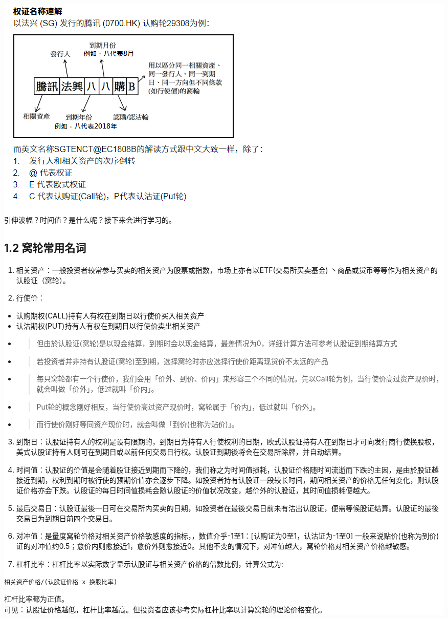 ![image](./image/warrant-1-1.png)

引伸波幅？时间值？是什么呢？接下来会进行学习的。  

## 1.2 窝轮常用名词
1. 相关资产：一般投资者较常参与买卖的相关资产为股票或指数，市场上亦有以ETF(交易所买卖基金) 丶商品或货币等等作为相关资产的认股证（窝轮）。  

2. 行使价：
 - 认购期权(CALL)持有人有权在到期日以行使价买入相关资产     
 - 认沽期权(PUT)持有人有权在到期日以行使价卖出相关资产    
 - > 但由於认股证(窝轮)是以现金结算，到期时会以现金结算，最差情况为0，详细计算方法可参考认股证到期结算方式
 - > 若投资者并非持有认股证(窝轮)至到期，选择窝轮时亦应选择行使价距离现货价不太远的产品
 - > 每只窝轮都有一个行使价，我们会用「价外、到价、价内」来形容三个不同的情况。先以Call轮为例，当行使价高过资产现价时，就会叫做「价外」，低过就叫「价内」。  
 - > Put轮的概念刚好相反，当行使价高过资产现价时，窝轮属于「价内」，低过就叫「价外」。  
 - > 而行使价刚好等同资产现价时，就会叫做「到价(也称为贴价)」。  

3. 到期日：认股证持有人的权利是设有限期的，到期日为持有人行使权利的日期，欧式认股证持有人在到期日才可向发行商行使换股权，美式认股证持有人则可在到期日或以前任何交易日行权。认股证到期後将会在交易所除牌，并自动结算。  

4. 时间值：认股证的价值是会随着股证接近到期而下降的，我们称之为时间值损耗，认股证价格随时间流逝而下跌的主因，是由於股证越接近到期，权利到期时被行使的预期价值亦会逐步下降。如投资者持有认股证一段较长时间，期间相关资产的价格无任何变化，则认股证价格亦会下跌。认股证的每日时间值损耗会随认股证的价值状况改变，越价外的认股证，其时间值损耗便越大。  

5. 最后交易日：认股证最後一日可在交易所内买卖的日期，如投资者在最後交易日前未有沽出认股证，便需等候股证结算。认股证的最後交易日为到期日前四个交易日。  

6. 对冲值：是量度窝轮价格对相关资产价格敏感度的指标，，数值介乎-1至1：[认购证为0至1，认沽证为-1至0] 
一般来说贴价(也称为到价)证的对冲值约0.5；愈价内则愈接近1，愈价外则愈接近0。其他不变的情况下，对冲值越大，窝轮价格对相关资产价格越敏感。   

7. 杠杆比率：杠杆比率以实际数字显示认股证与相关资产价格的倍数比例，计算公式为:  
```
相关资产价格/(认股证价格 x 换股比率)
```
杠杆比率都为正值。  
可见：认股证价格越低，杠杆比率越高。但投资者应该参考实际杠杆比率以计算窝轮的理论价格变化。    
